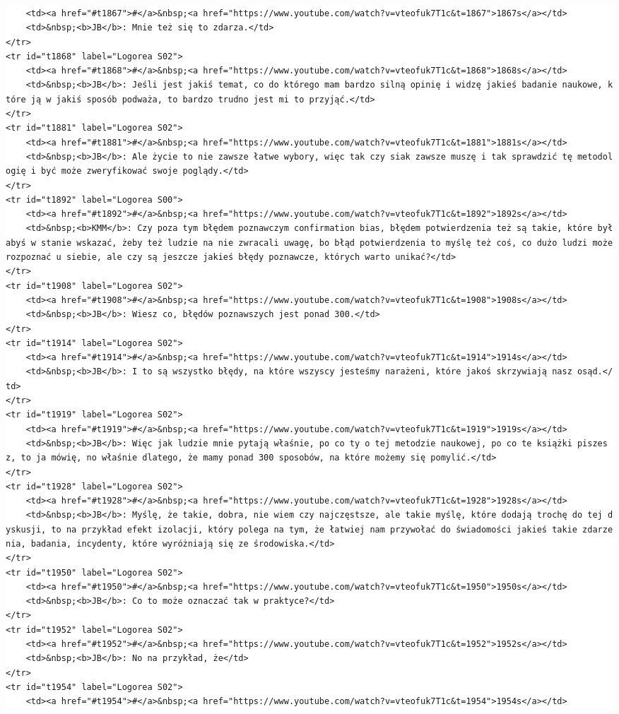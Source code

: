         <td><a href="#t1867">#</a>&nbsp;<a href="https://www.youtube.com/watch?v=vteofuk7T1c&t=1867">1867s</a></td>
        <td>&nbsp;<b>JB</b>: Mnie też się to zdarza.</td>
    </tr>
    <tr id="t1868" label="Logorea S02">
        <td><a href="#t1868">#</a>&nbsp;<a href="https://www.youtube.com/watch?v=vteofuk7T1c&t=1868">1868s</a></td>
        <td>&nbsp;<b>JB</b>: Jeśli jest jakiś temat, co do którego mam bardzo silną opinię i widzę jakieś badanie naukowe, które ją w jakiś sposób podważa, to bardzo trudno jest mi to przyjąć.</td>
    </tr>
    <tr id="t1881" label="Logorea S02">
        <td><a href="#t1881">#</a>&nbsp;<a href="https://www.youtube.com/watch?v=vteofuk7T1c&t=1881">1881s</a></td>
        <td>&nbsp;<b>JB</b>: Ale życie to nie zawsze łatwe wybory, więc tak czy siak zawsze muszę i tak sprawdzić tę metodologię i być może zweryfikować swoje poglądy.</td>
    </tr>
    <tr id="t1892" label="Logorea S00">
        <td><a href="#t1892">#</a>&nbsp;<a href="https://www.youtube.com/watch?v=vteofuk7T1c&t=1892">1892s</a></td>
        <td>&nbsp;<b>KMM</b>: Czy poza tym błędem poznawczym confirmation bias, błędem potwierdzenia też są takie, które byłabyś w stanie wskazać, żeby też ludzie na nie zwracali uwagę, bo błąd potwierdzenia to myślę też coś, co dużo ludzi może rozpoznać u siebie, ale czy są jeszcze jakieś błędy poznawcze, których warto unikać?</td>
    </tr>
    <tr id="t1908" label="Logorea S02">
        <td><a href="#t1908">#</a>&nbsp;<a href="https://www.youtube.com/watch?v=vteofuk7T1c&t=1908">1908s</a></td>
        <td>&nbsp;<b>JB</b>: Wiesz co, błędów poznawszych jest ponad 300.</td>
    </tr>
    <tr id="t1914" label="Logorea S02">
        <td><a href="#t1914">#</a>&nbsp;<a href="https://www.youtube.com/watch?v=vteofuk7T1c&t=1914">1914s</a></td>
        <td>&nbsp;<b>JB</b>: I to są wszystko błędy, na które wszyscy jesteśmy narażeni, które jakoś skrzywiają nasz osąd.</td>
    </tr>
    <tr id="t1919" label="Logorea S02">
        <td><a href="#t1919">#</a>&nbsp;<a href="https://www.youtube.com/watch?v=vteofuk7T1c&t=1919">1919s</a></td>
        <td>&nbsp;<b>JB</b>: Więc jak ludzie mnie pytają właśnie, po co ty o tej metodzie naukowej, po co te książki piszesz, to ja mówię, no właśnie dlatego, że mamy ponad 300 sposobów, na które możemy się pomylić.</td>
    </tr>
    <tr id="t1928" label="Logorea S02">
        <td><a href="#t1928">#</a>&nbsp;<a href="https://www.youtube.com/watch?v=vteofuk7T1c&t=1928">1928s</a></td>
        <td>&nbsp;<b>JB</b>: Myślę, że takie, dobra, nie wiem czy najczęstsze, ale takie myślę, które dodają trochę do tej dyskusji, to na przykład efekt izolacji, który polega na tym, że łatwiej nam przywołać do świadomości jakieś takie zdarzenia, badania, incydenty, które wyróżniają się ze środowiska.</td>
    </tr>
    <tr id="t1950" label="Logorea S02">
        <td><a href="#t1950">#</a>&nbsp;<a href="https://www.youtube.com/watch?v=vteofuk7T1c&t=1950">1950s</a></td>
        <td>&nbsp;<b>JB</b>: Co to może oznaczać tak w praktyce?</td>
    </tr>
    <tr id="t1952" label="Logorea S02">
        <td><a href="#t1952">#</a>&nbsp;<a href="https://www.youtube.com/watch?v=vteofuk7T1c&t=1952">1952s</a></td>
        <td>&nbsp;<b>JB</b>: No na przykład, że</td>
    </tr>
    <tr id="t1954" label="Logorea S02">
        <td><a href="#t1954">#</a>&nbsp;<a href="https://www.youtube.com/watch?v=vteofuk7T1c&t=1954">1954s</a></td>
